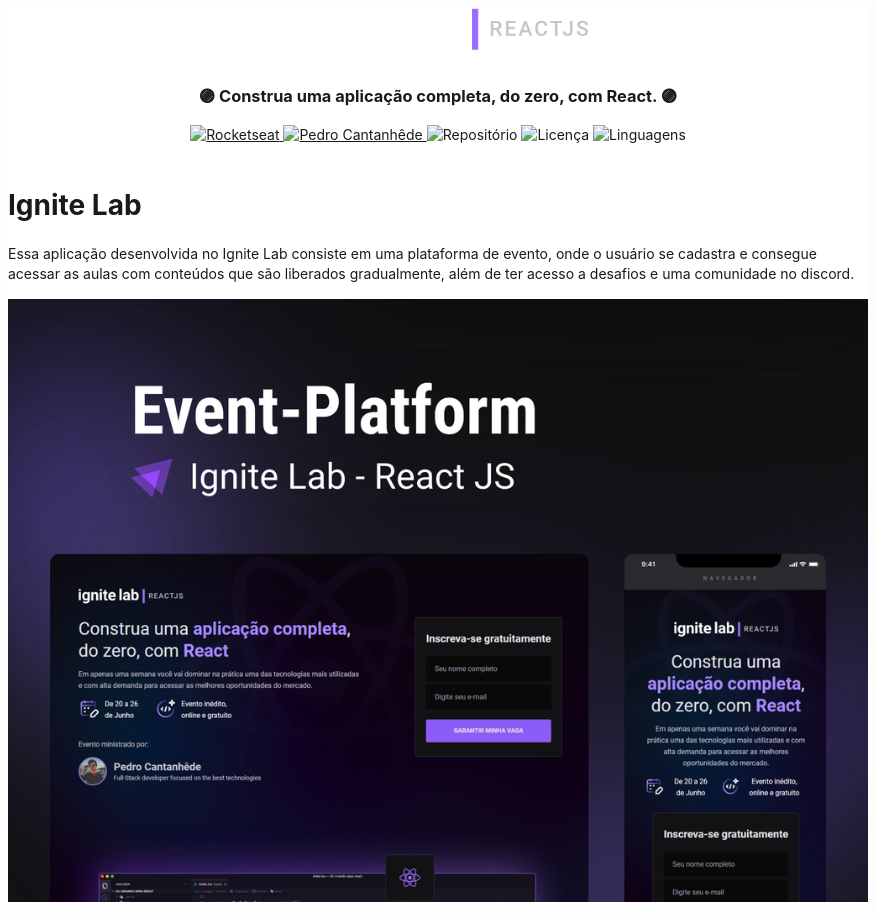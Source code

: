<h1 align="center">
    <img alt="Ignite Lab" title="Ignite Lab" src="github/logo.svg" width="300px" />
</h1>

<div align="center">
    <h3> 🟣 Construa uma aplicação completa, do zero, com React. 🟣 </h3>
    <a href="https://rocketseat.com.br/" target="_blank">
      <img src="https://img.shields.io/static/v1?label=Rocketseat&message=Ignite&color=996dff2&style=for-the-badge" target="_blank" alt="Rocketseat">
    </a>
    <a href="https://github.com/PedroCantanhede" target="_blank">
      <img src="https://img.shields.io/static/v1?label=Author&message=PedroCantanhede&color=996dff2&style=for-the-badge" target="_blank" alt="Pedro Cantanhêde">
    </a>
    <img src="https://img.shields.io/github/repo-size/PedroCantanhede/Event-Platform?color=996dff2&style=for-the-badge" alt="Repositório"> 
    <img src="https://img.shields.io/github/license/PedroCantanhede/Event-Platform?color=996dff2&style=for-the-badge" alt="Licença">
    <img src="https://img.shields.io/github/languages/count/PedroCantanhede/Event-Platform?color=996dff2&style=for-the-badge" alt="Linguagens">
</div>

# Ignite Lab

Essa aplicação desenvolvida no Ignite Lab consiste em uma plataforma de evento, onde o usuário se cadastra e consegue acessar as aulas com conteúdos que são liberados gradualmente, além de ter acesso a desafios e uma comunidade no discord.

<p align="center">
  <img alt="Ignite Lab" src="./github/ignitelab.png" width="100%">
</p>
